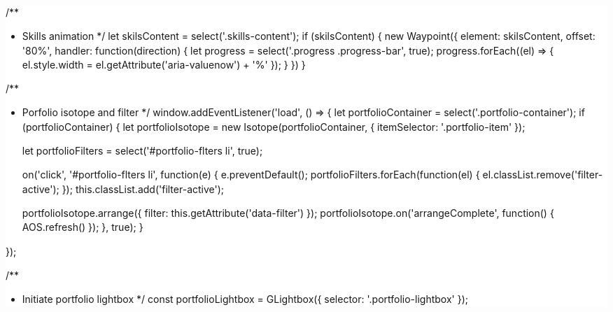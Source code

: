   /**
   * Skills animation
   */
  let skilsContent = select('.skills-content');
  if (skilsContent) {
    new Waypoint({
      element: skilsContent,
      offset: '80%',
      handler: function(direction) {
        let progress = select('.progress .progress-bar', true);
        progress.forEach((el) => {
          el.style.width = el.getAttribute('aria-valuenow') + '%'
        });
      }
    })
  }

  /**
   * Porfolio isotope and filter
   */
  window.addEventListener('load', () => {
    let portfolioContainer = select('.portfolio-container');
    if (portfolioContainer) {
      let portfolioIsotope = new Isotope(portfolioContainer, {
        itemSelector: '.portfolio-item'
      });

      let portfolioFilters = select('#portfolio-flters li', true);

      on('click', '#portfolio-flters li', function(e) {
        e.preventDefault();
        portfolioFilters.forEach(function(el) {
          el.classList.remove('filter-active');
        });
        this.classList.add('filter-active');

        portfolioIsotope.arrange({
          filter: this.getAttribute('data-filter')
        });
        portfolioIsotope.on('arrangeComplete', function() {
          AOS.refresh()
        });
      }, true);
    }

  });

  /**
   * Initiate portfolio lightbox 
   */
  const portfolioLightbox = GLightbox({
    selector: '.portfolio-lightbox'
  });
